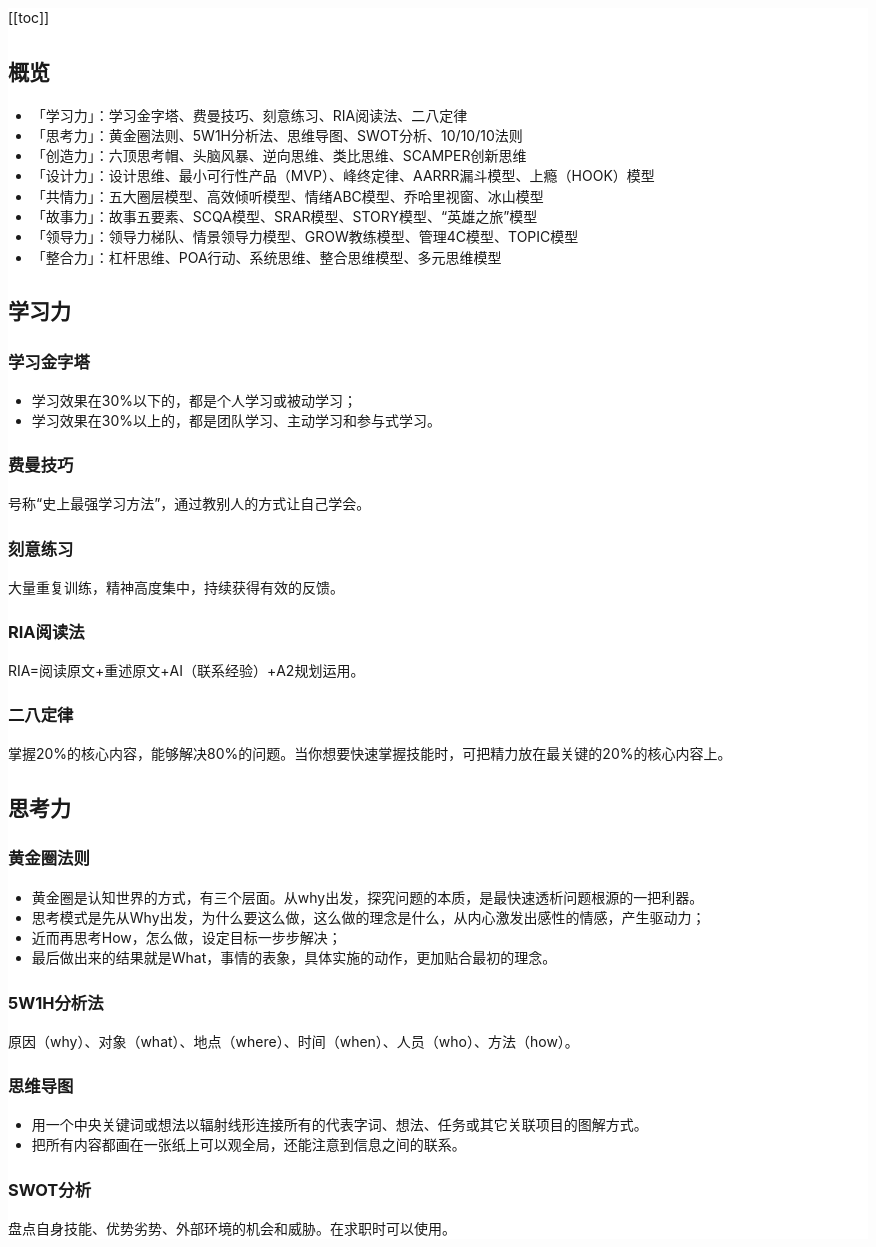 [[toc]]
## 概览
- 「学习力」：学习金字塔、费曼技巧、刻意练习、RIA阅读法、二八定律
- 「思考力」：黄金圈法则、5W1H分析法、思维导图、SWOT分析、10/10/10法则
- 「创造力」：六顶思考帽、头脑风暴、逆向思维、类比思维、SCAMPER创新思维
- 「设计力」：设计思维、最小可行性产品（MVP）、峰终定律、AARRR漏斗模型、上瘾（HOOK）模型
- 「共情力」：五大圈层模型、高效倾听模型、情绪ABC模型、乔哈里视窗、冰山模型
- 「故事力」：故事五要素、SCQA模型、SRAR模型、STORY模型、“英雄之旅”模型
- 「领导力」：领导力梯队、情景领导力模型、GROW教练模型、管理4C模型、TOPIC模型
- 「整合力」：杠杆思维、POA行动、系统思维、整合思维模型、多元思维模型

## 学习力
### 学习金字塔
- 学习效果在30%以下的，都是个人学习或被动学习；
- 学习效果在30%以上的，都是团队学习、主动学习和参与式学习。

### 费曼技巧
号称“史上最强学习方法”，通过教别人的方式让自己学会。

### 刻意练习
大量重复训练，精神高度集中，持续获得有效的反馈。

### RIA阅读法
RIA=阅读原文+重述原文+AI（联系经验）+A2规划运用。

### 二八定律
掌握20%的核心内容，能够解决80%的问题。当你想要快速掌握技能时，可把精力放在最关键的20%的核心内容上。

## 思考力
### 黄金圈法则
- 黄金圈是认知世界的方式，有三个层面。从why出发，探究问题的本质，是最快速透析问题根源的一把利器。
- 思考模式是先从Why出发，为什么要这么做，这么做的理念是什么，从内心激发出感性的情感，产生驱动力；
- 近而再思考How，怎么做，设定目标一步步解决；
- 最后做出来的结果就是What，事情的表象，具体实施的动作，更加贴合最初的理念。


### 5W1H分析法
原因（why）、对象（what）、地点（where）、时间（when）、人员（who）、方法（how）。

### 思维导图
- 用一个中央关键词或想法以辐射线形连接所有的代表字词、想法、任务或其它关联项目的图解方式。
- 把所有内容都画在一张纸上可以观全局，还能注意到信息之间的联系。

### SWOT分析
盘点自身技能、优势劣势、外部环境的机会和威胁。在求职时可以使用。
